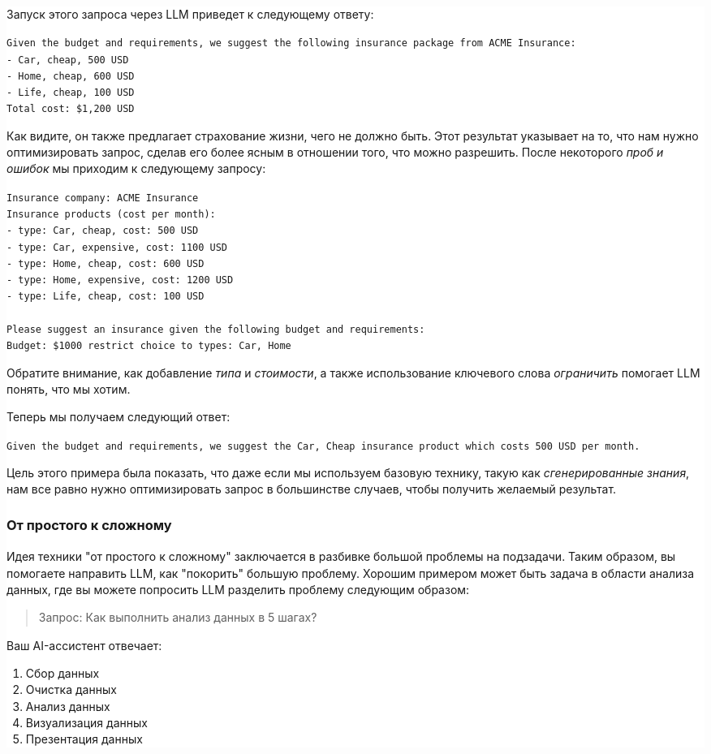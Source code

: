 Запуск этого запроса через LLM приведет к следующему ответу:

```output
Given the budget and requirements, we suggest the following insurance package from ACME Insurance:
- Car, cheap, 500 USD
- Home, cheap, 600 USD
- Life, cheap, 100 USD
Total cost: $1,200 USD
```

Как видите, он также предлагает страхование жизни, чего не должно быть. Этот результат указывает на то, что нам нужно оптимизировать запрос, сделав его более ясным в отношении того, что можно разрешить. После некоторого _проб и ошибок_ мы приходим к следующему запросу:

```text
Insurance company: ACME Insurance
Insurance products (cost per month):
- type: Car, cheap, cost: 500 USD
- type: Car, expensive, cost: 1100 USD
- type: Home, cheap, cost: 600 USD
- type: Home, expensive, cost: 1200 USD
- type: Life, cheap, cost: 100 USD

Please suggest an insurance given the following budget and requirements:
Budget: $1000 restrict choice to types: Car, Home
```

Обратите внимание, как добавление _типа_ и _стоимости_, а также использование ключевого слова _ограничить_ помогает LLM понять, что мы хотим.

Теперь мы получаем следующий ответ:

```output
Given the budget and requirements, we suggest the Car, Cheap insurance product which costs 500 USD per month.
```

Цель этого примера была показать, что даже если мы используем базовую технику, такую как _сгенерированные знания_, нам все равно нужно оптимизировать запрос в большинстве случаев, чтобы получить желаемый результат.

### От простого к сложному

Идея техники "от простого к сложному" заключается в разбивке большой проблемы на подзадачи. Таким образом, вы помогаете направить LLM, как "покорить" большую проблему. Хорошим примером может быть задача в области анализа данных, где вы можете попросить LLM разделить проблему следующим образом:

> Запрос: Как выполнить анализ данных в 5 шагах?

Ваш AI-ассистент отвечает:

1. Сбор данных
1. Очистка данных
1. Анализ данных
1. Визуализация данных
1. Презентация данных
